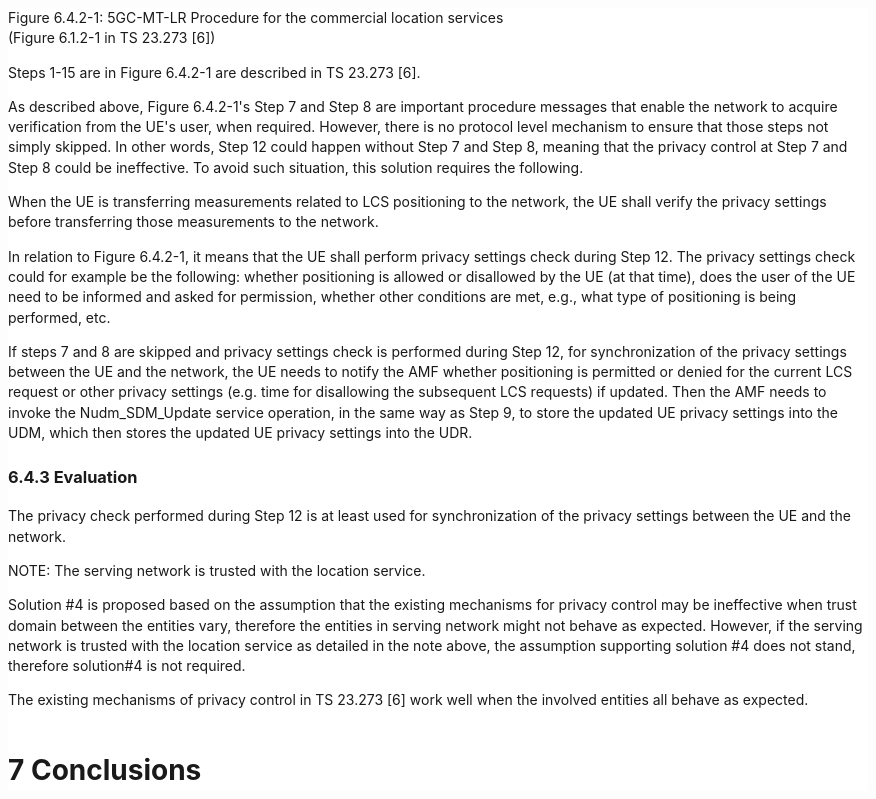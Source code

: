 Figure 6.4.2-1: 5GC-MT-LR Procedure for the commercial location
services\
(Figure 6.1.2-1 in TS 23.273 \[6\])

Steps 1-15 are in Figure 6.4.2-1 are described in TS 23.273 \[6\].

As described above, Figure 6.4.2-1\'s Step 7 and Step 8 are important
procedure messages that enable the network to acquire verification from
the UE\'s user, when required. However, there is no protocol level
mechanism to ensure that those steps not simply skipped. In other words,
Step 12 could happen without Step 7 and Step 8, meaning that the privacy
control at Step 7 and Step 8 could be ineffective. To avoid such
situation, this solution requires the following.

When the UE is transferring measurements related to LCS positioning to
the network, the UE shall verify the privacy settings before
transferring those measurements to the network.

In relation to Figure 6.4.2-1, it means that the UE shall perform
privacy settings check during Step 12. The privacy settings check could
for example be the following: whether positioning is allowed or
disallowed by the UE (at that time), does the user of the UE need to be
informed and asked for permission, whether other conditions are met,
e.g., what type of positioning is being performed, etc.

If steps 7 and 8 are skipped and privacy settings check is performed
during Step 12, for synchronization of the privacy settings between the
UE and the network, the UE needs to notify the AMF whether positioning
is permitted or denied for the current LCS request or other privacy
settings (e.g. time for disallowing the subsequent LCS requests) if
updated. Then the AMF needs to invoke the Nudm\_SDM\_Update service
operation, in the same way as Step 9, to store the updated UE privacy
settings into the UDM, which then stores the updated UE privacy settings
into the UDR.

### 6.4.3 Evaluation

The privacy check performed during Step 12 is at least used for
synchronization of the privacy settings between the UE and the network.

NOTE: The serving network is trusted with the location service.

Solution \#4 is proposed based on the assumption that the existing
mechanisms for privacy control may be ineffective when trust domain
between the entities vary, therefore the entities in serving network
might not behave as expected. However, if the serving network is trusted
with the location service as detailed in the note above, the assumption
supporting solution \#4 does not stand, therefore solution\#4 is not
required.

The existing mechanisms of privacy control in TS 23.273 \[6\] work well
when the involved entities all behave as expected.

7 Conclusions
=============
